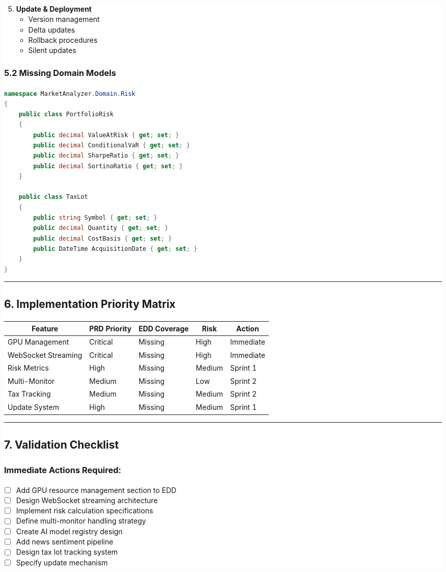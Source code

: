 5. **Update & Deployment**
   - Version management
   - Delta updates
   - Rollback procedures
   - Silent updates

### 5.2 Missing Domain Models

```csharp
namespace MarketAnalyzer.Domain.Risk
{
    public class PortfolioRisk
    {
        public decimal ValueAtRisk { get; set; }
        public decimal ConditionalVaR { get; set; }
        public decimal SharpeRatio { get; set; }
        public decimal SortinoRatio { get; set; }
    }
    
    public class TaxLot
    {
        public string Symbol { get; set; }
        public decimal Quantity { get; set; }
        public decimal CostBasis { get; set; }
        public DateTime AcquisitionDate { get; set; }
    }
}
```

---

## 6. Implementation Priority Matrix

| Feature | PRD Priority | EDD Coverage | Risk | Action |
|---------|--------------|--------------|------|--------|
| GPU Management | Critical | Missing | High | Immediate |
| WebSocket Streaming | Critical | Missing | High | Immediate |
| Risk Metrics | High | Missing | Medium | Sprint 1 |
| Multi-Monitor | Medium | Missing | Low | Sprint 2 |
| Tax Tracking | Medium | Missing | Medium | Sprint 2 |
| Update System | High | Missing | Medium | Sprint 1 |

---

## 7. Validation Checklist

### Immediate Actions Required:
- [ ] Add GPU resource management section to EDD
- [ ] Design WebSocket streaming architecture
- [ ] Implement risk calculation specifications
- [ ] Define multi-monitor handling strategy
- [ ] Create AI model registry design
- [ ] Add news sentiment pipeline
- [ ] Design tax lot tracking system
- [ ] Specify update mechanism
